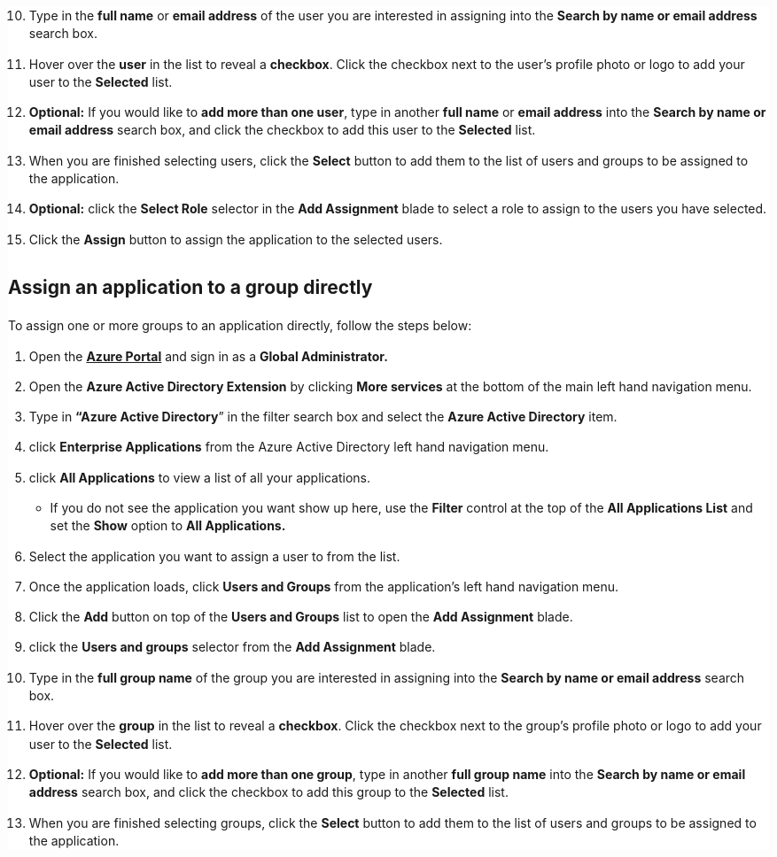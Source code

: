 10. Type in the **full name** or **email address** of the user you are interested in assigning into the **Search by name or email address** search box.

11. Hover over the **user** in the list to reveal a **checkbox**. Click the checkbox next to the user’s profile photo or logo to add your user to the **Selected** list.

12. **Optional:** If you would like to **add more than one user**, type in another **full name** or **email address** into the **Search by name or email address** search box, and click the checkbox to add this user to the **Selected** list.

13. When you are finished selecting users, click the **Select** button to add them to the list of users and groups to be assigned to the application.

14. **Optional:** click the **Select Role** selector in the **Add Assignment** blade to select a role to assign to the users you have selected.

15. Click the **Assign** button to assign the application to the selected users.

## Assign an application to a group directly

To assign one or more groups to an application directly, follow the steps below:

1. Open the [**Azure Portal**](https://portal.azure.com/) and sign in as a **Global Administrator.**

2. Open the **Azure Active Directory Extension** by clicking **More services** at the bottom of the main left hand navigation menu.

3. Type in **“Azure Active Directory**” in the filter search box and select the **Azure Active Directory** item.

4. click **Enterprise Applications** from the Azure Active Directory left hand navigation menu.

5. click **All Applications** to view a list of all your applications.

   * If you do not see the application you want show up here, use the **Filter** control at the top of the **All Applications List** and set the **Show** option to **All Applications.**

6. Select the application you want to assign a user to from the list.

7. Once the application loads, click **Users and Groups** from the application’s left hand navigation menu.

8. Click the **Add** button on top of the **Users and Groups** list to open the **Add Assignment** blade.

9. click the **Users and groups** selector from the **Add Assignment** blade.

10. Type in the **full group name** of the group you are interested in assigning into the **Search by name or email address** search box.

11. Hover over the **group** in the list to reveal a **checkbox**. Click the checkbox next to the group’s profile photo or logo to add your user to the **Selected** list.

12. **Optional:** If you would like to **add more than one group**, type in another **full group name** into the **Search by name or email address** search box, and click the checkbox to add this group to the **Selected** list.

13. When you are finished selecting groups, click the **Select** button to add them to the list of users and groups to be assigned to the application.
